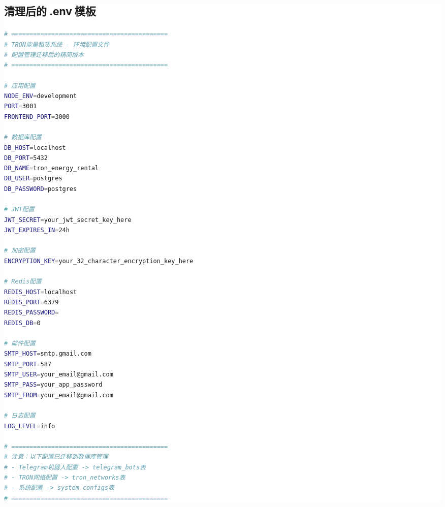 ## 清理后的 .env 模板

```bash
# ===========================================
# TRON能量租赁系统 - 环境配置文件
# 配置管理迁移后的精简版本
# ===========================================

# 应用配置
NODE_ENV=development
PORT=3001
FRONTEND_PORT=3000

# 数据库配置
DB_HOST=localhost
DB_PORT=5432
DB_NAME=tron_energy_rental
DB_USER=postgres
DB_PASSWORD=postgres

# JWT配置
JWT_SECRET=your_jwt_secret_key_here
JWT_EXPIRES_IN=24h

# 加密配置
ENCRYPTION_KEY=your_32_character_encryption_key_here

# Redis配置
REDIS_HOST=localhost
REDIS_PORT=6379
REDIS_PASSWORD=
REDIS_DB=0

# 邮件配置
SMTP_HOST=smtp.gmail.com
SMTP_PORT=587
SMTP_USER=your_email@gmail.com
SMTP_PASS=your_app_password
SMTP_FROM=your_email@gmail.com

# 日志配置
LOG_LEVEL=info

# ===========================================
# 注意：以下配置已迁移到数据库管理
# - Telegram机器人配置 -> telegram_bots表
# - TRON网络配置 -> tron_networks表  
# - 系统配置 -> system_configs表
# ===========================================
```
